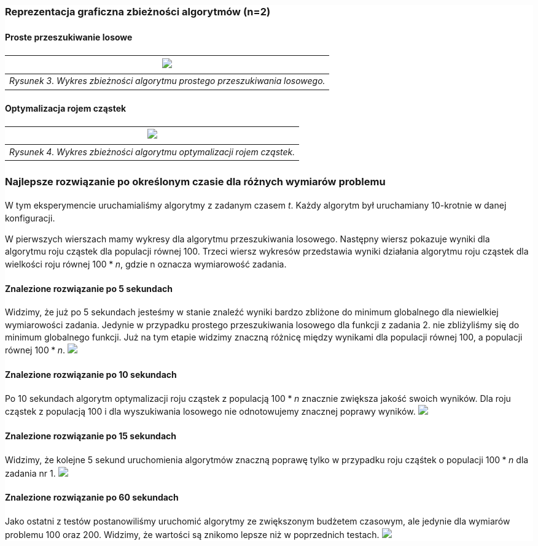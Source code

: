 ### Reprezentacja graficzna zbieżności algorytmów (n=2)
#### Proste przeszukiwanie losowe
| ![](https://i.imgur.com/5QvfVUP.png) |
| :--: |
| *Rysunek 3. Wykres zbieżności algorytmu prostego przeszukiwania losowego.* |

#### Optymalizacja rojem cząstek
| ![](https://i.imgur.com/uJwC2ak.png) |
| :--: |
| *Rysunek 4. Wykres zbieżności algorytmu optymalizacji rojem cząstek.* |


### Najlepsze rozwiązanie po określonym czasie dla różnych wymiarów problemu
W tym eksperymencie uruchamialiśmy algorytmy z zadanym czasem $t$. Każdy algorytm był uruchamiany 10-krotnie w danej konfiguracji.

W pierwszych wierszach mamy wykresy dla algorytmu przeszukiwania losowego.
Następny wiersz pokazuje wyniki dla algorytmu roju cząstek dla populacji równej 100.
Trzeci wiersz wykresów przedstawia wyniki działania algorytmu roju cząstek dla wielkości roju równej $100*n$, gdzie n oznacza wymiarowość zadania.

#### Znalezione rozwiązanie po 5 sekundach
Widzimy, że już po 5 sekundach jesteśmy w stanie znaleźć wyniki bardzo zbliżone do minimum globalnego dla niewielkiej wymiarowości zadania.
Jedynie w przypadku prostego przeszukiwania losowego dla funkcji z zadania 2. nie zbliżyliśmy się do minimum globalnego funkcji.
Już na tym etapie widzimy znaczną różnicę między wynikami dla populacji równej 100, a populacji równej $100*n$.
![](https://i.imgur.com/ldb388s.png)

#### Znalezione rozwiązanie po 10 sekundach
Po 10 sekundach algorytm optymalizacji roju cząstek z populacją $100*n$ znacznie zwiększa jakość swoich wyników.
Dla roju cząstek z populacją 100 i dla wyszukiwania losowego nie odnotowujemy znacznej poprawy wyników.
![](https://i.imgur.com/AOcYE02.png)

#### Znalezione rozwiązanie po 15 sekundach
Widzimy, że kolejne 5 sekund uruchomienia algorytmów znaczną poprawę tylko w przypadku roju cząśtek o populacji $100*n$ dla zadania nr 1.
![](https://i.imgur.com/7VLd4P3.png)

#### Znalezione rozwiązanie po 60 sekundach
Jako ostatni z testów postanowiliśmy uruchomić algorytmy ze zwiększonym budżetem czasowym, ale jedynie dla wymiarów problemu 100 oraz 200. Widzimy, że wartości są znikomo lepsze niż w poprzednich testach.
![](https://i.imgur.com/dNISZGy.png)
